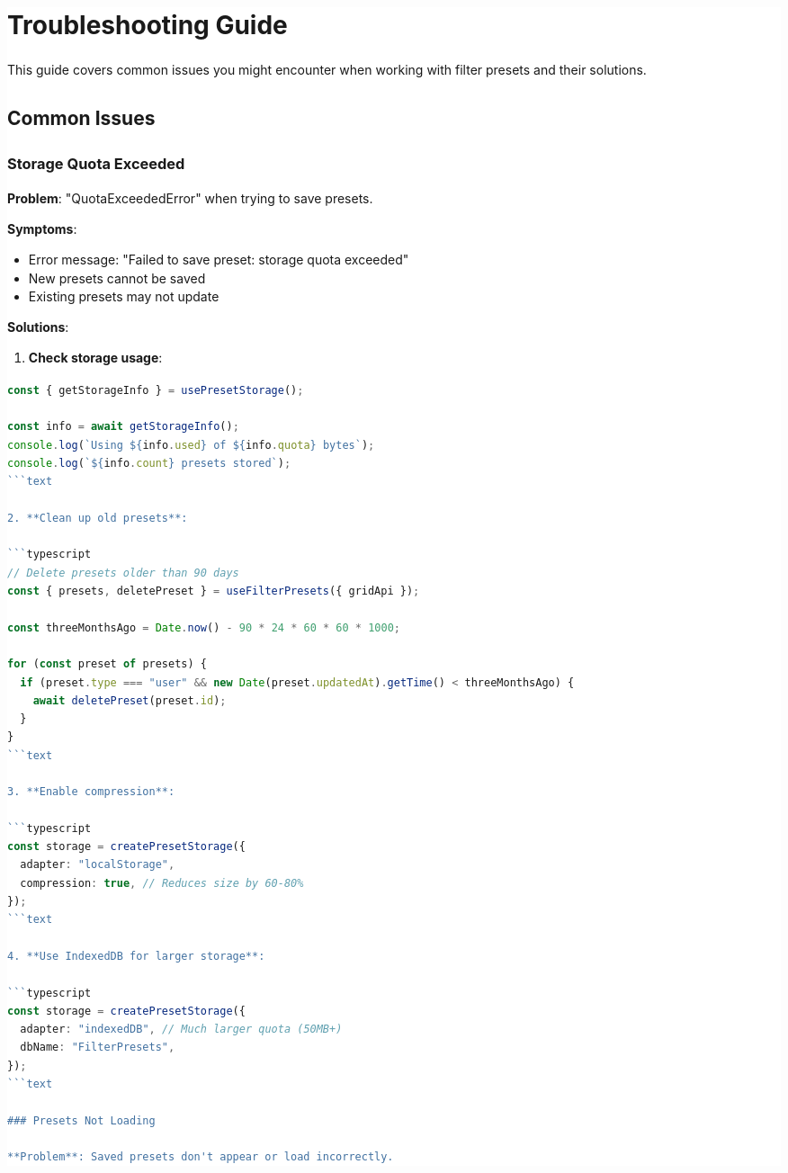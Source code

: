 # Troubleshooting Guide

This guide covers common issues you might encounter when working with filter presets and their solutions.

## Common Issues

### Storage Quota Exceeded

**Problem**: "QuotaExceededError" when trying to save presets.

**Symptoms**:

- Error message: "Failed to save preset: storage quota exceeded"
- New presets cannot be saved
- Existing presets may not update

**Solutions**:

1. **Check storage usage**:

````typescript
const { getStorageInfo } = usePresetStorage();

const info = await getStorageInfo();
console.log(`Using ${info.used} of ${info.quota} bytes`);
console.log(`${info.count} presets stored`);
```text

2. **Clean up old presets**:

```typescript
// Delete presets older than 90 days
const { presets, deletePreset } = useFilterPresets({ gridApi });

const threeMonthsAgo = Date.now() - 90 * 24 * 60 * 60 * 1000;

for (const preset of presets) {
  if (preset.type === "user" && new Date(preset.updatedAt).getTime() < threeMonthsAgo) {
    await deletePreset(preset.id);
  }
}
```text

3. **Enable compression**:

```typescript
const storage = createPresetStorage({
  adapter: "localStorage",
  compression: true, // Reduces size by 60-80%
});
```text

4. **Use IndexedDB for larger storage**:

```typescript
const storage = createPresetStorage({
  adapter: "indexedDB", // Much larger quota (50MB+)
  dbName: "FilterPresets",
});
```text

### Presets Not Loading

**Problem**: Saved presets don't appear or load incorrectly.

````